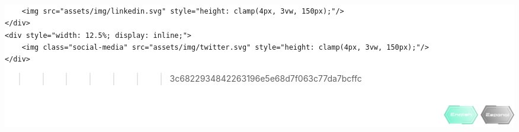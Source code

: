         <img src="assets/img/linkedin.svg" style="height: clamp(4px, 3vw, 150px);"/>
    </div>
    <div style="width: 12.5%; display: inline;">
        <img class="social-media" src="assets/img/twitter.svg" style="height: clamp(4px, 3vw, 150px);"/>
    </div>
</div>

>>>>>>> 3c6822934842263196e5e68d7f063c77da7bcffc
<br/>
<div align="right">
    <img src='assets/img/BtnEngOn.svg' height="32"/>
    <a href="https://www.oliverbotello.com"><img src='assets/img/BtnSpnOff.svg' height="32"/></a>    
</div>
